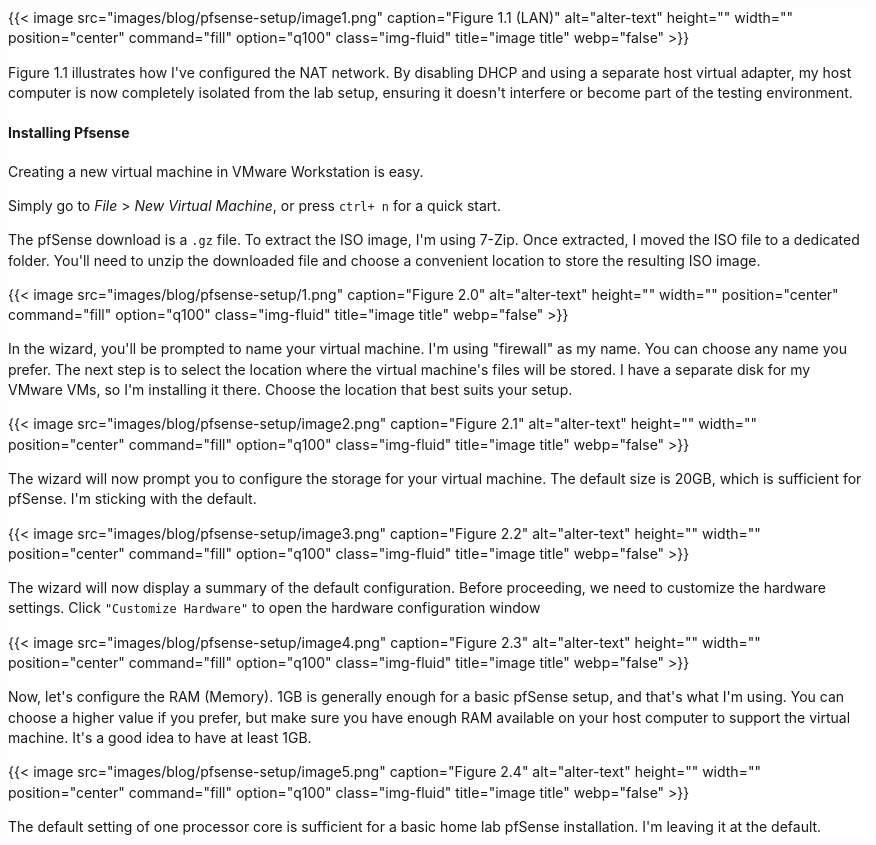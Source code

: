 {{< image src="images/blog/pfsense-setup/image1.png" caption="Figure 1.1 (LAN)" alt="alter-text" height="" width="" position="center" command="fill" option="q100" class="img-fluid" title="image title" webp="false" >}}

Figure 1.1 illustrates how I've configured the NAT network.  By disabling DHCP and using a separate host virtual adapter, my host computer is now completely isolated from the lab setup, ensuring it doesn't interfere or become part of the testing environment.

#### Installing Pfsense

Creating a new virtual machine in VMware Workstation is easy. 

Simply go to *File* > *New* *Virtual Machine*, or press `ctrl+ n` for a quick start. 

The pfSense download is a `.gz` file. To extract the ISO image, I'm using 7-Zip.  Once extracted, I moved the ISO file to a dedicated folder.  You'll need to unzip the downloaded file and choose a convenient location to store the resulting ISO image.

{{< image src="images/blog/pfsense-setup/1.png" caption="Figure 2.0" alt="alter-text" height="" width="" position="center" command="fill" option="q100" class="img-fluid" title="image title" webp="false" >}}

In the wizard, you'll be prompted to name your virtual machine.  I'm using "firewall" as my name. You can choose any name you prefer.  The next step is to select the location where the virtual machine's files will be stored. I have a separate disk for my VMware VMs, so I'm installing it there.  Choose the location that best suits your setup.

{{< image src="images/blog/pfsense-setup/image2.png" caption="Figure 2.1" alt="alter-text" height="" width="" position="center" command="fill" option="q100" class="img-fluid" title="image title" webp="false" >}}

The wizard will now prompt you to configure the storage for your virtual machine. The default size is 20GB, which is sufficient for pfSense. I'm sticking with the default.

{{< image src="images/blog/pfsense-setup/image3.png" caption="Figure 2.2" alt="alter-text" height="" width="" position="center" command="fill" option="q100" class="img-fluid" title="image title" webp="false" >}}

The wizard will now display a summary of the default configuration.  Before proceeding, we need to customize the hardware settings. Click `"Customize Hardware"` to open the hardware configuration window

{{< image src="images/blog/pfsense-setup/image4.png" caption="Figure 2.3" alt="alter-text" height="" width="" position="center" command="fill" option="q100" class="img-fluid" title="image title" webp="false" >}}

Now, let's configure the RAM (Memory). 1GB is generally enough for a basic pfSense setup, and that's what I'm using.  You can choose a higher value if you prefer, but make sure you have enough RAM available on your host computer to support the virtual machine.  It's a good idea to have at least 1GB.

{{< image src="images/blog/pfsense-setup/image5.png" caption="Figure 2.4" alt="alter-text" height="" width="" position="center" command="fill" option="q100" class="img-fluid" title="image title" webp="false" >}}

The default setting of one processor core is sufficient for a basic home lab pfSense installation. I'm leaving it at the default.
